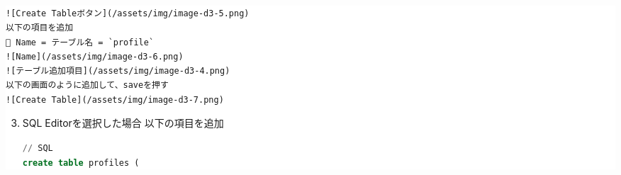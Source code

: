     ![Create Tableボタン](/assets/img/image-d3-5.png)
    以下の項目を追加
    📄 Name = テーブル名 = `profile`
    ![Name](/assets/img/image-d3-6.png)
    ![テーブル追加項目](/assets/img/image-d3-4.png)
    以下の画面のように追加して、saveを押す
    ![Create Table](/assets/img/image-d3-7.png)
3. SQL Editorを選択した場合
以下の項目を追加
    ```sql
    // SQL
    create table profiles (